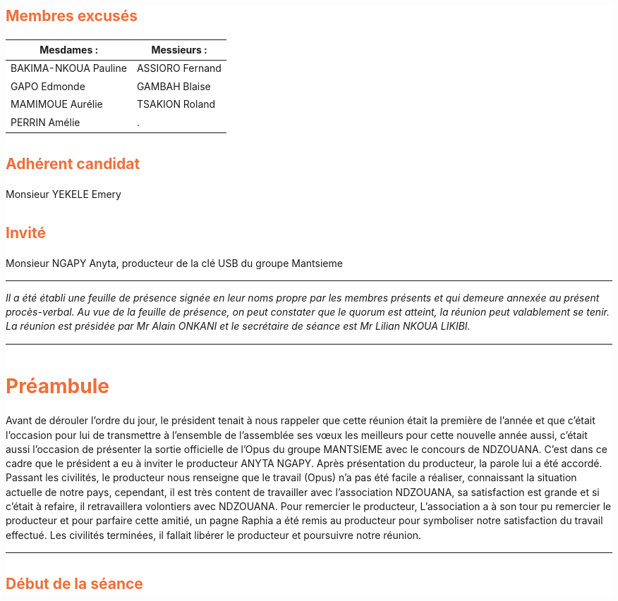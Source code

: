 ## <span style="color: #ef6e39">Membres excusés</span>

| Mesdames :           | Messieurs :     |
| -------------------- | --------------- |
| BAKIMA-NKOUA Pauline | ASSIORO Fernand |
| GAPO Edmonde         | GAMBAH Blaise   |
| MAMIMOUE Aurélie     | TSAKION Roland  |
| PERRIN Amélie        | .               |

## <span style="color: #ef6e39">Adhérent candidat

Monsieur YEKELE Emery

## <span style="color: #ef6e39">Invité</span>

Monsieur NGAPY Anyta, producteur de la clé USB du groupe Mantsieme

***

*Il a été établi une feuille de présence signée en leur noms propre par les membres présents et qui demeure annexée au présent procès-verbal.
Au vue de la feuille de présence, on peut constater que le quorum est atteint, la réunion peut valablement se tenir.
La réunion est présidée par Mr Alain ONKANI et le secrétaire de séance est Mr Lilian NKOUA LIKIBI.*

***

# <span style="color: #ef6e39">Préambule</span>

Avant de dérouler l’ordre du jour, le président tenait à nous rappeler que cette réunion était la première de l’année et que c’était l’occasion pour lui de transmettre à l’ensemble de l’assemblée ses vœux les meilleurs pour cette nouvelle année aussi, c’était aussi l’occasion de présenter la sortie officielle de l’Opus du groupe MANTSIEME avec le concours de NDZOUANA.
C’est dans ce cadre que le président a eu à inviter le producteur ANYTA NGAPY.
Après présentation du producteur, la parole lui a été accordé.
Passant les civilités, le producteur nous renseigne que le travail (Opus) n’a pas été facile a réaliser, connaissant la situation actuelle de notre pays, cependant, il est très content de travailler avec l’association NDZOUANA, sa satisfaction est grande et si c’était à refaire, il retravaillera volontiers avec NDZOUANA.
Pour remercier le producteur, L’association a à son tour pu remercier le producteur et pour parfaire cette amitié, un pagne Raphia a été remis au producteur pour symboliser notre satisfaction du travail effectué.
Les civilités terminées, il fallait libérer le producteur et poursuivre notre réunion.

***

## <span style="color: #ef6e39">Début de la séance</span>
